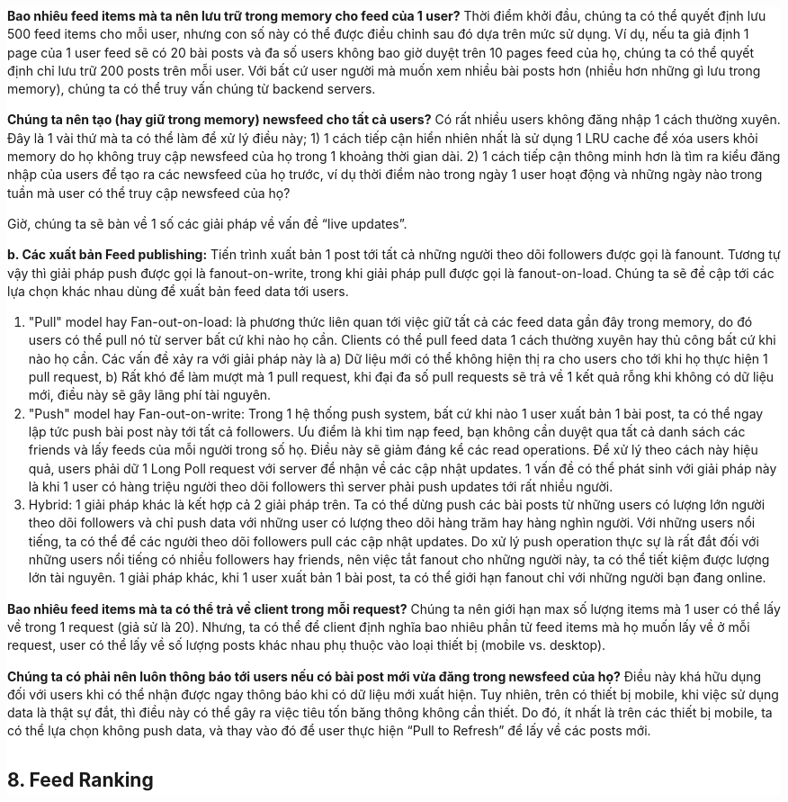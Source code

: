 **Bao nhiêu feed items mà ta nên lưu trữ trong memory cho feed của 1 user?** Thời điểm khởi đầu, chúng ta có thể quyết định lưu 500 feed items cho mỗi user, nhưng con số này có thể được điều chỉnh sau đó dựa trên mức sử dụng. Ví dụ, nếu ta giả định 1 page của 1 user feed sẽ có 20 bài posts và đa số users không bao giờ duyệt trên 10 pages feed của họ, chúng ta có thể quyết định chỉ lưu trữ 200 posts trên mỗi user. Với bất cứ user người mà muốn xem nhiều bài posts hơn (nhiều hơn những gì lưu trong memory), chúng ta có thể truy vấn chúng từ backend servers.

**Chúng ta nên tạo (hay giữ trong memory) newsfeed cho tất cả users?** Có rất nhiều users không đăng nhập 1 cách thường xuyên. Đây là 1 vài thứ mà ta có thể làm để xử lý điều này; 1) 1 cách tiếp cận hiển nhiên nhất là sử dụng 1 LRU cache để xóa users khỏi memory do họ không truy cập newsfeed của họ trong 1 khoảng thời gian dài. 2) 1 cách tiếp cận thông minh hơn là tìm ra kiểu đăng nhập của users để tạo ra các newsfeed của họ trước, ví dụ thời điểm nào trong ngày 1 user hoạt động và những ngày nào trong tuần mà user có thể truy cập newsfeed của họ?

Giờ, chúng ta sẽ bàn về 1 số các giải pháp về vấn đề “live updates”.

**b. Các xuất bản Feed publishing:**
Tiến trình xuất bản 1 post tới tất cả những người theo dõi followers được gọi là fanount. Tương tự vậy thì giải pháp push được gọi là fanout-on-write, trong khi giải pháp pull được gọi là fanout-on-load. Chúng ta sẽ đề cập tới các lựa chọn khác nhau dùng để xuất bản feed data tới users.

1. "Pull" model hay Fan-out-on-load: là phương thức liên quan tới việc giữ tất cả các feed data gần đây trong memory, do đó users có thể pull nó từ server bất cứ khi nào họ cần. Clients có thể pull feed data 1 cách thường xuyên hay thủ công bất cứ khi nào họ cần. Các vấn đề xảy ra với giải pháp này là a) Dữ liệu mới có thể không hiện thị ra cho users cho tới khi họ thực hiện 1 pull request, b) Rất khó để làm mượt mà 1 pull request, khi đại đa số pull requests sẽ trả về 1 kết quả rỗng khi không có dữ liệu mới, điều này sẽ gây lãng phí tài nguyên.
2. "Push" model hay Fan-out-on-write: Trong 1 hệ thống push system, bất cứ khi nào 1 user xuất bản 1 bài post, ta có thể ngay lập tức push bài post này tới tất cả followers. Ưu điểm là khi tìm nạp feed, bạn không cần duyệt qua tất cả danh sách các friends và lấy feeds của mỗi người trong số họ. Điều này sẽ giảm đáng kể các read operations. Để xử lý theo cách này hiệu quả, users phải dữ 1 Long Poll request với server để nhận về các cập nhật updates. 1 vấn đề có thể phát sinh với giải pháp này là khi 1 user có hàng triệu người theo dõi followers thì server phải push updates tới rất nhiều người.
3. Hybrid: 1 giải pháp khác là kết hợp cả 2 giải pháp trên. Ta có thể dừng push các bài posts từ những users có lượng lớn người theo dõi followers và chỉ push data với những user có lượng theo dõi hàng trăm hay hàng nghìn người. Với những users nổi tiếng, ta có thể để các người theo dõi followers pull các cập nhật updates. Do xử lý push operation thực sự là rất đắt đối với những users nổi tiếng có nhiều followers hay friends, nên việc tắt fanout cho những người này, ta có thể tiết kiệm được lượng lớn tài nguyên. 1 giải pháp khác, khi 1 user xuất bản 1 bài post, ta có thể giới hạn fanout chỉ với những người bạn đang online.

**Bao nhiêu feed items mà ta có thể trả về client trong mỗi request?** Chúng ta nên giới hạn max số lượng items mà 1 user có thể lấy về trong 1 request (giả sử là 20). Nhưng, ta có thể để client định nghĩa bao nhiêu phần tử feed items mà họ muốn lấy về ở mỗi request, user có thể lấy về số lượng posts khác nhau phụ thuộc vào loại thiết bị (mobile vs. desktop).

**Chúng ta có phải nên luôn thông báo tới users nếu có bài post mới vừa đăng trong newsfeed của họ?** Điều này khá hữu dụng đối với users khi có thể nhận được ngay thông báo khi có dữ liệu mới xuất hiện. Tuy nhiên, trên có thiết bị mobile, khi việc sử dụng data là thật sự đắt, thì điều này có thể gây ra việc tiêu tốn băng thông không cần thiết. Do đó, ít nhất là trên các thiết bị mobile, ta có thể lựa chọn không push data, và thay vào đó để user thực hiện “Pull to Refresh” để lấy về các posts mới.

## 8. Feed Ranking

